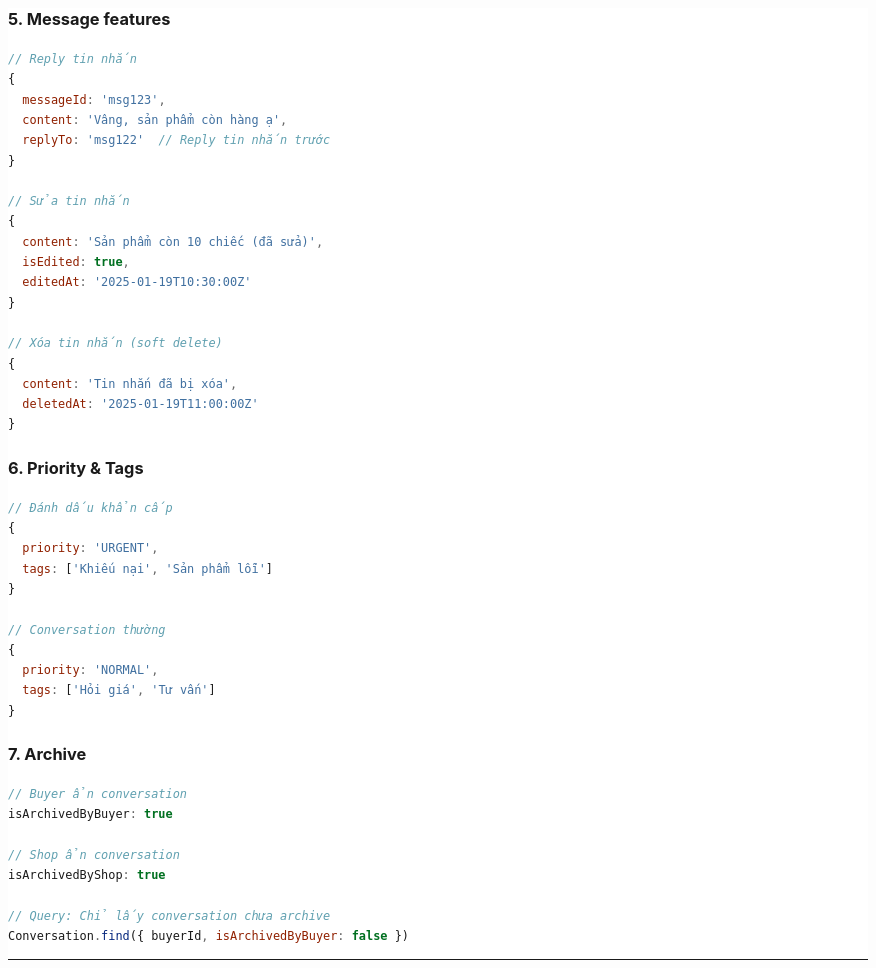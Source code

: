 ### 5. **Message features**
```javascript
// Reply tin nhắn
{
  messageId: 'msg123',
  content: 'Vâng, sản phẩm còn hàng ạ',
  replyTo: 'msg122'  // Reply tin nhắn trước
}

// Sửa tin nhắn
{
  content: 'Sản phẩm còn 10 chiếc (đã sửa)',
  isEdited: true,
  editedAt: '2025-01-19T10:30:00Z'
}

// Xóa tin nhắn (soft delete)
{
  content: 'Tin nhắn đã bị xóa',
  deletedAt: '2025-01-19T11:00:00Z'
}
```

### 6. **Priority & Tags**
```javascript
// Đánh dấu khẩn cấp
{
  priority: 'URGENT',
  tags: ['Khiếu nại', 'Sản phẩm lỗi']
}

// Conversation thường
{
  priority: 'NORMAL',
  tags: ['Hỏi giá', 'Tư vấn']
}
```

### 7. **Archive**
```javascript
// Buyer ẩn conversation
isArchivedByBuyer: true

// Shop ẩn conversation
isArchivedByShop: true

// Query: Chỉ lấy conversation chưa archive
Conversation.find({ buyerId, isArchivedByBuyer: false })
```

---
